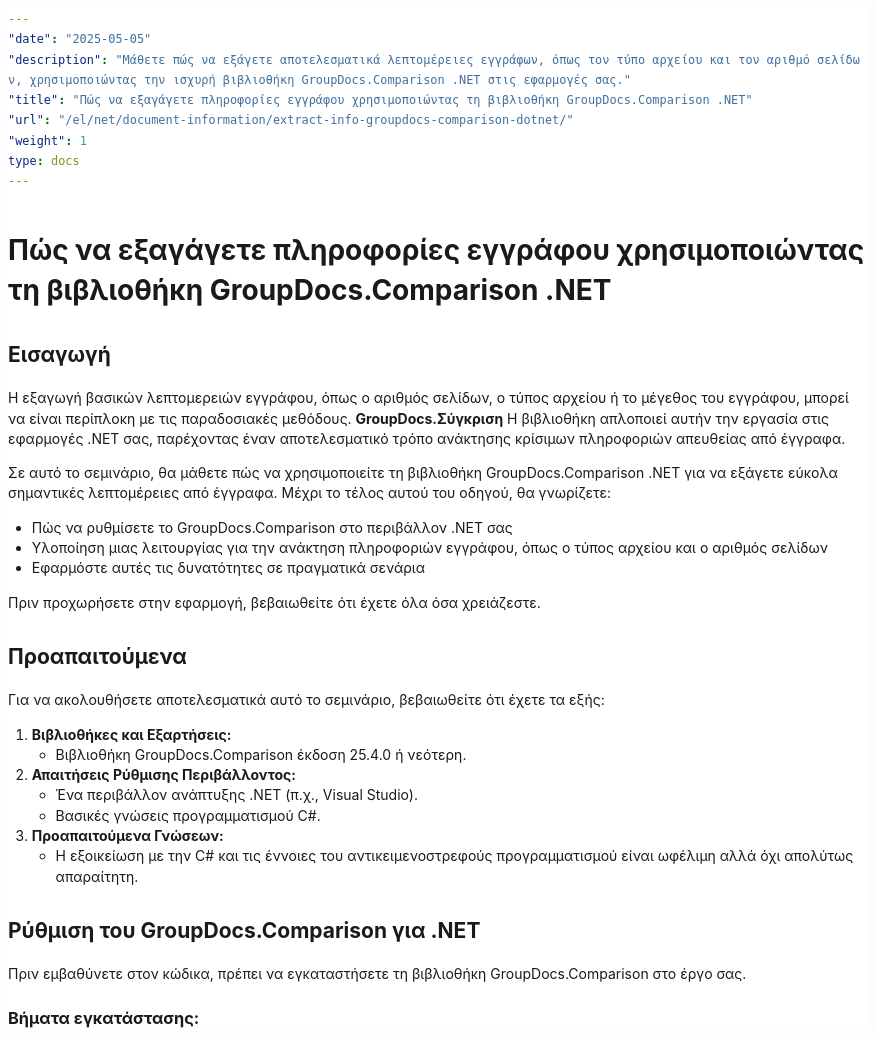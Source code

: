 ```yaml
---
"date": "2025-05-05"
"description": "Μάθετε πώς να εξάγετε αποτελεσματικά λεπτομέρειες εγγράφων, όπως τον τύπο αρχείου και τον αριθμό σελίδων, χρησιμοποιώντας την ισχυρή βιβλιοθήκη GroupDocs.Comparison .NET στις εφαρμογές σας."
"title": "Πώς να εξαγάγετε πληροφορίες εγγράφου χρησιμοποιώντας τη βιβλιοθήκη GroupDocs.Comparison .NET"
"url": "/el/net/document-information/extract-info-groupdocs-comparison-dotnet/"
"weight": 1
type: docs
---
```

# Πώς να εξαγάγετε πληροφορίες εγγράφου χρησιμοποιώντας τη βιβλιοθήκη GroupDocs.Comparison .NET

## Εισαγωγή

Η εξαγωγή βασικών λεπτομερειών εγγράφου, όπως ο αριθμός σελίδων, ο τύπος αρχείου ή το μέγεθος του εγγράφου, μπορεί να είναι περίπλοκη με τις παραδοσιακές μεθόδους. **GroupDocs.Σύγκριση** Η βιβλιοθήκη απλοποιεί αυτήν την εργασία στις εφαρμογές .NET σας, παρέχοντας έναν αποτελεσματικό τρόπο ανάκτησης κρίσιμων πληροφοριών απευθείας από έγγραφα.

Σε αυτό το σεμινάριο, θα μάθετε πώς να χρησιμοποιείτε τη βιβλιοθήκη GroupDocs.Comparison .NET για να εξάγετε εύκολα σημαντικές λεπτομέρειες από έγγραφα. Μέχρι το τέλος αυτού του οδηγού, θα γνωρίζετε:
- Πώς να ρυθμίσετε το GroupDocs.Comparison στο περιβάλλον .NET σας
- Υλοποίηση μιας λειτουργίας για την ανάκτηση πληροφοριών εγγράφου, όπως ο τύπος αρχείου και ο αριθμός σελίδων
- Εφαρμόστε αυτές τις δυνατότητες σε πραγματικά σενάρια

Πριν προχωρήσετε στην εφαρμογή, βεβαιωθείτε ότι έχετε όλα όσα χρειάζεστε.

## Προαπαιτούμενα

Για να ακολουθήσετε αποτελεσματικά αυτό το σεμινάριο, βεβαιωθείτε ότι έχετε τα εξής:
1. **Βιβλιοθήκες και Εξαρτήσεις:**
   - Βιβλιοθήκη GroupDocs.Comparison έκδοση 25.4.0 ή νεότερη.
2. **Απαιτήσεις Ρύθμισης Περιβάλλοντος:**
   - Ένα περιβάλλον ανάπτυξης .NET (π.χ., Visual Studio).
   - Βασικές γνώσεις προγραμματισμού C#.
3. **Προαπαιτούμενα Γνώσεων:**
   - Η εξοικείωση με την C# και τις έννοιες του αντικειμενοστρεφούς προγραμματισμού είναι ωφέλιμη αλλά όχι απολύτως απαραίτητη.

## Ρύθμιση του GroupDocs.Comparison για .NET

Πριν εμβαθύνετε στον κώδικα, πρέπει να εγκαταστήσετε τη βιβλιοθήκη GroupDocs.Comparison στο έργο σας.

### Βήματα εγκατάστασης:
